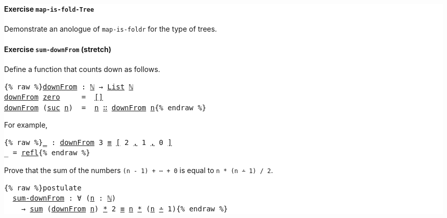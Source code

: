 #### Exercise `map-is-fold-Tree`

Demonstrate an anologue of `map-is-foldr` for the type of trees.

#### Exercise `sum-downFrom` (stretch)

Define a function that counts down as follows.
<pre class="Agda">{% raw %}<a id="downFrom"></a><a id="4412" href="{% endraw %}{{ site.baseurl }}{% link out/Assignment3.md %}{% raw %}#4412" class="Function">downFrom</a> <a id="4421" class="Symbol">:</a> <a id="4423" href="Agda.Builtin.Nat.html#97" class="Datatype">ℕ</a> <a id="4425" class="Symbol">→</a> <a id="4427" href="plfa.Lists.html#1096" class="Datatype">List</a> <a id="4432" href="Agda.Builtin.Nat.html#97" class="Datatype">ℕ</a>
<a id="4434" href="{% endraw %}{{ site.baseurl }}{% link out/Assignment3.md %}{% raw %}#4412" class="Function">downFrom</a> <a id="4443" href="Agda.Builtin.Nat.html#115" class="InductiveConstructor">zero</a>     <a id="4452" class="Symbol">=</a>  <a id="4455" href="plfa.Lists.html#1125" class="InductiveConstructor">[]</a>
<a id="4458" href="{% endraw %}{{ site.baseurl }}{% link out/Assignment3.md %}{% raw %}#4412" class="Function">downFrom</a> <a id="4467" class="Symbol">(</a><a id="4468" href="Agda.Builtin.Nat.html#128" class="InductiveConstructor">suc</a> <a id="4472" href="{% endraw %}{{ site.baseurl }}{% link out/Assignment3.md %}{% raw %}#4472" class="Bound">n</a><a id="4473" class="Symbol">)</a>  <a id="4476" class="Symbol">=</a>  <a id="4479" href="{% endraw %}{{ site.baseurl }}{% link out/Assignment3.md %}{% raw %}#4472" class="Bound">n</a> <a id="4481" href="plfa.Lists.html#1140" class="InductiveConstructor Operator">∷</a> <a id="4483" href="{% endraw %}{{ site.baseurl }}{% link out/Assignment3.md %}{% raw %}#4412" class="Function">downFrom</a> <a id="4492" href="{% endraw %}{{ site.baseurl }}{% link out/Assignment3.md %}{% raw %}#4472" class="Bound">n</a>{% endraw %}</pre>
For example,
<pre class="Agda">{% raw %}<a id="4531" href="{% endraw %}{{ site.baseurl }}{% link out/Assignment3.md %}{% raw %}#4531" class="Function">_</a> <a id="4533" class="Symbol">:</a> <a id="4535" href="{% endraw %}{{ site.baseurl }}{% link out/Assignment3.md %}{% raw %}#4412" class="Function">downFrom</a> <a id="4544" class="Number">3</a> <a id="4546" href="Agda.Builtin.Equality.html#83" class="Datatype Operator">≡</a> <a id="4548" href="plfa.Lists.html#2974" class="InductiveConstructor Operator">[</a> <a id="4550" class="Number">2</a> <a id="4552" href="plfa.Lists.html#2974" class="InductiveConstructor Operator">,</a> <a id="4554" class="Number">1</a> <a id="4556" href="plfa.Lists.html#2974" class="InductiveConstructor Operator">,</a> <a id="4558" class="Number">0</a> <a id="4560" href="plfa.Lists.html#2974" class="InductiveConstructor Operator">]</a>
<a id="4562" class="Symbol">_</a> <a id="4564" class="Symbol">=</a> <a id="4566" href="Agda.Builtin.Equality.html#140" class="InductiveConstructor">refl</a>{% endraw %}</pre>
Prove that the sum of the numbers `(n - 1) + ⋯ + 0` is
equal to `n * (n ∸ 1) / 2`.
<pre class="Agda">{% raw %}<a id="4678" class="Keyword">postulate</a>
  <a id="sum-downFrom"></a><a id="4690" href="{% endraw %}{{ site.baseurl }}{% link out/Assignment3.md %}{% raw %}#4690" class="Postulate">sum-downFrom</a> <a id="4703" class="Symbol">:</a> <a id="4705" class="Symbol">∀</a> <a id="4707" class="Symbol">(</a><a id="4708" href="{% endraw %}{{ site.baseurl }}{% link out/Assignment3.md %}{% raw %}#4708" class="Bound">n</a> <a id="4710" class="Symbol">:</a> <a id="4712" href="Agda.Builtin.Nat.html#97" class="Datatype">ℕ</a><a id="4713" class="Symbol">)</a>
    <a id="4719" class="Symbol">→</a> <a id="4721" href="plfa.Lists.html#16882" class="Function">sum</a> <a id="4725" class="Symbol">(</a><a id="4726" href="{% endraw %}{{ site.baseurl }}{% link out/Assignment3.md %}{% raw %}#4412" class="Function">downFrom</a> <a id="4735" href="{% endraw %}{{ site.baseurl }}{% link out/Assignment3.md %}{% raw %}#4708" class="Bound">n</a><a id="4736" class="Symbol">)</a> <a id="4738" href="Agda.Builtin.Nat.html#433" class="Primitive Operator">*</a> <a id="4740" class="Number">2</a> <a id="4742" href="Agda.Builtin.Equality.html#83" class="Datatype Operator">≡</a> <a id="4744" href="{% endraw %}{{ site.baseurl }}{% link out/Assignment3.md %}{% raw %}#4708" class="Bound">n</a> <a id="4746" href="Agda.Builtin.Nat.html#433" class="Primitive Operator">*</a> <a id="4748" class="Symbol">(</a><a id="4749" href="{% endraw %}{{ site.baseurl }}{% link out/Assignment3.md %}{% raw %}#4708" class="Bound">n</a> <a id="4751" href="Agda.Builtin.Nat.html#320" class="Primitive Operator">∸</a> <a id="4753" class="Number">1</a><a id="4754" class="Symbol">)</a>{% endraw %}</pre>
